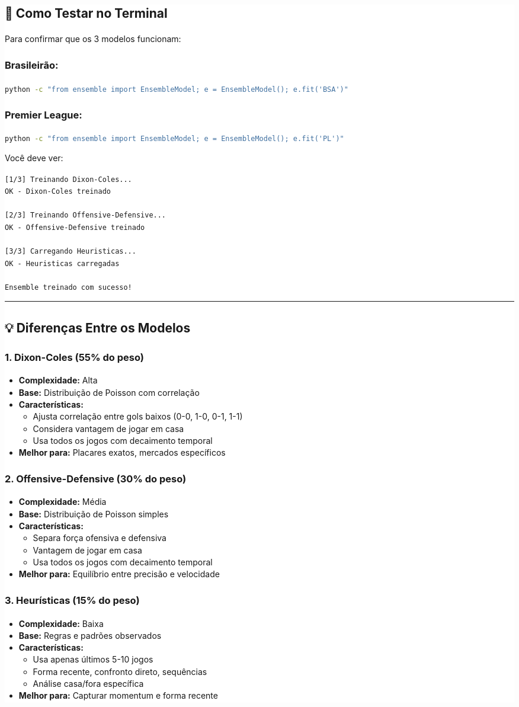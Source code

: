 
## 🧪 Como Testar no Terminal

Para confirmar que os 3 modelos funcionam:

### Brasileirão:
```bash
python -c "from ensemble import EnsembleModel; e = EnsembleModel(); e.fit('BSA')"
```

### Premier League:
```bash
python -c "from ensemble import EnsembleModel; e = EnsembleModel(); e.fit('PL')"
```

Você deve ver:
```
[1/3] Treinando Dixon-Coles...
OK - Dixon-Coles treinado

[2/3] Treinando Offensive-Defensive...
OK - Offensive-Defensive treinado

[3/3] Carregando Heuristicas...
OK - Heuristicas carregadas

Ensemble treinado com sucesso!
```

---

## 💡 Diferenças Entre os Modelos

### 1. Dixon-Coles (55% do peso)
- **Complexidade:** Alta
- **Base:** Distribuição de Poisson com correlação
- **Características:**
  - Ajusta correlação entre gols baixos (0-0, 1-0, 0-1, 1-1)
  - Considera vantagem de jogar em casa
  - Usa todos os jogos com decaimento temporal
- **Melhor para:** Placares exatos, mercados específicos

### 2. Offensive-Defensive (30% do peso)
- **Complexidade:** Média
- **Base:** Distribuição de Poisson simples
- **Características:**
  - Separa força ofensiva e defensiva
  - Vantagem de jogar em casa
  - Usa todos os jogos com decaimento temporal
- **Melhor para:** Equilíbrio entre precisão e velocidade

### 3. Heurísticas (15% do peso)
- **Complexidade:** Baixa
- **Base:** Regras e padrões observados
- **Características:**
  - Usa apenas últimos 5-10 jogos
  - Forma recente, confronto direto, sequências
  - Análise casa/fora específica
- **Melhor para:** Capturar momentum e forma recente
